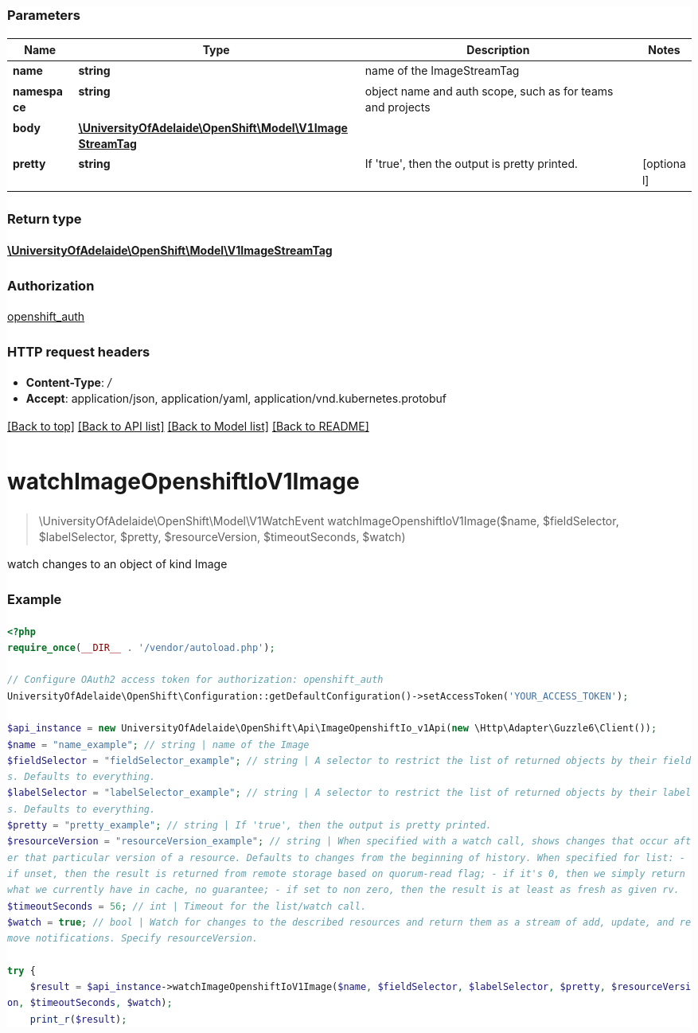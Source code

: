 ### Parameters

Name | Type | Description  | Notes
------------- | ------------- | ------------- | -------------
 **name** | **string**| name of the ImageStreamTag |
 **namespace** | **string**| object name and auth scope, such as for teams and projects |
 **body** | [**\UniversityOfAdelaide\OpenShift\Model\V1ImageStreamTag**](../Model/\UniversityOfAdelaide\OpenShift\Model\V1ImageStreamTag.md)|  |
 **pretty** | **string**| If &#39;true&#39;, then the output is pretty printed. | [optional]

### Return type

[**\UniversityOfAdelaide\OpenShift\Model\V1ImageStreamTag**](../Model/V1ImageStreamTag.md)

### Authorization

[openshift_auth](../../README.md#openshift_auth)

### HTTP request headers

 - **Content-Type**: */*
 - **Accept**: application/json, application/yaml, application/vnd.kubernetes.protobuf

[[Back to top]](#) [[Back to API list]](../../README.md#documentation-for-api-endpoints) [[Back to Model list]](../../README.md#documentation-for-models) [[Back to README]](../../README.md)

# **watchImageOpenshiftIoV1Image**
> \UniversityOfAdelaide\OpenShift\Model\V1WatchEvent watchImageOpenshiftIoV1Image($name, $fieldSelector, $labelSelector, $pretty, $resourceVersion, $timeoutSeconds, $watch)



watch changes to an object of kind Image

### Example
```php
<?php
require_once(__DIR__ . '/vendor/autoload.php');

// Configure OAuth2 access token for authorization: openshift_auth
UniversityOfAdelaide\OpenShift\Configuration::getDefaultConfiguration()->setAccessToken('YOUR_ACCESS_TOKEN');

$api_instance = new UniversityOfAdelaide\OpenShift\Api\ImageOpenshiftIo_v1Api(new \Http\Adapter\Guzzle6\Client());
$name = "name_example"; // string | name of the Image
$fieldSelector = "fieldSelector_example"; // string | A selector to restrict the list of returned objects by their fields. Defaults to everything.
$labelSelector = "labelSelector_example"; // string | A selector to restrict the list of returned objects by their labels. Defaults to everything.
$pretty = "pretty_example"; // string | If 'true', then the output is pretty printed.
$resourceVersion = "resourceVersion_example"; // string | When specified with a watch call, shows changes that occur after that particular version of a resource. Defaults to changes from the beginning of history. When specified for list: - if unset, then the result is returned from remote storage based on quorum-read flag; - if it's 0, then we simply return what we currently have in cache, no guarantee; - if set to non zero, then the result is at least as fresh as given rv.
$timeoutSeconds = 56; // int | Timeout for the list/watch call.
$watch = true; // bool | Watch for changes to the described resources and return them as a stream of add, update, and remove notifications. Specify resourceVersion.

try {
    $result = $api_instance->watchImageOpenshiftIoV1Image($name, $fieldSelector, $labelSelector, $pretty, $resourceVersion, $timeoutSeconds, $watch);
    print_r($result);
```